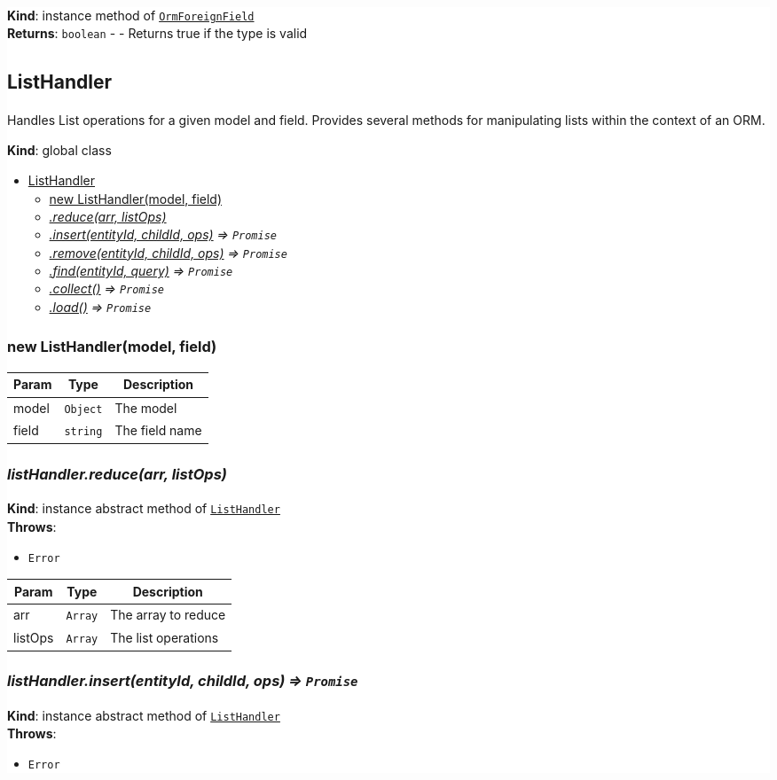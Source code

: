 **Kind**: instance method of [<code>OrmForeignField</code>](#OrmForeignField)  
**Returns**: <code>boolean</code> - - Returns true if the type is valid  
<a name="ListHandler"></a>

## ListHandler
Handles List operations for a given model and field. Provides several methods for
manipulating lists within the context of an ORM.

**Kind**: global class  

* [ListHandler](#ListHandler)
    * [new ListHandler(model, field)](#new_ListHandler_new)
    * *[.reduce(arr, listOps)](#ListHandler+reduce)*
    * *[.insert(entityId, childId, ops)](#ListHandler+insert) ⇒ <code>Promise</code>*
    * *[.remove(entityId, childId, ops)](#ListHandler+remove) ⇒ <code>Promise</code>*
    * *[.find(entityId, query)](#ListHandler+find) ⇒ <code>Promise</code>*
    * *[.collect()](#ListHandler+collect) ⇒ <code>Promise</code>*
    * *[.load()](#ListHandler+load) ⇒ <code>Promise</code>*

<a name="new_ListHandler_new"></a>

### new ListHandler(model, field)

| Param | Type | Description |
| --- | --- | --- |
| model | <code>Object</code> | The model |
| field | <code>string</code> | The field name |

<a name="ListHandler+reduce"></a>

### *listHandler.reduce(arr, listOps)*
**Kind**: instance abstract method of [<code>ListHandler</code>](#ListHandler)  
**Throws**:

- <code>Error</code> 


| Param | Type | Description |
| --- | --- | --- |
| arr | <code>Array</code> | The array to reduce |
| listOps | <code>Array</code> | The list operations |

<a name="ListHandler+insert"></a>

### *listHandler.insert(entityId, childId, ops) ⇒ <code>Promise</code>*
**Kind**: instance abstract method of [<code>ListHandler</code>](#ListHandler)  
**Throws**:

- <code>Error</code> 

